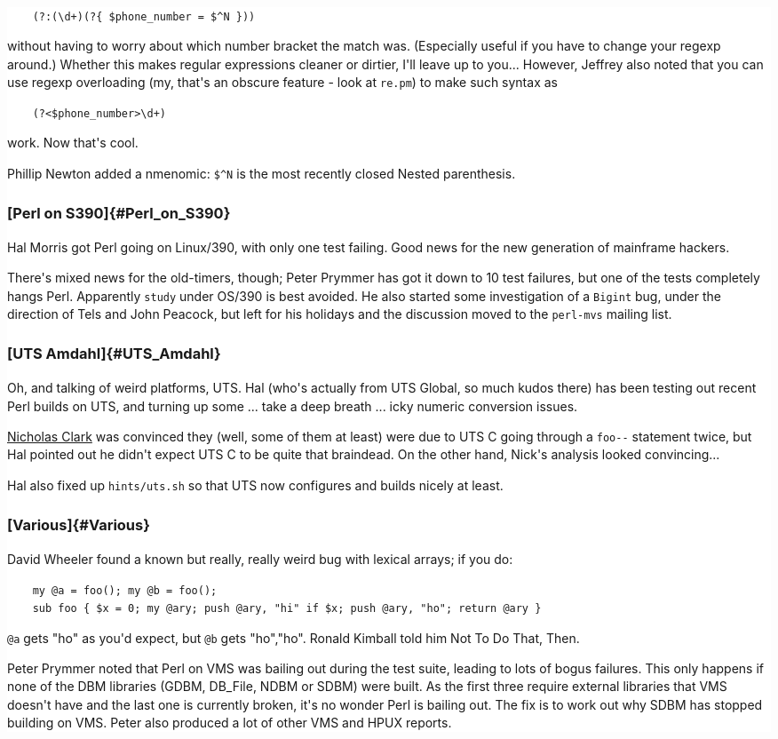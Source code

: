         (?:(\d+)(?{ $phone_number = $^N }))

without having to worry about which number bracket the match was.
(Especially useful if you have to change your regexp around.) Whether
this makes regular expressions cleaner or dirtier, I'll leave up to
you... However, Jeffrey also noted that you can use regexp overloading
(my, that's an obscure feature - look at `re.pm`) to make such syntax as

        (?<$phone_number>\d+)

work. Now that's cool.

Phillip Newton added a nmenomic: `$^N` is the most recently closed
Nested parenthesis.

### [Perl on S390]{#Perl_on_S390}

Hal Morris got Perl going on Linux/390, with only one test failing. Good
news for the new generation of mainframe hackers.

There's mixed news for the old-timers, though; Peter Prymmer has got it
down to 10 test failures, but one of the tests completely hangs Perl.
Apparently `study` under OS/390 is best avoided. He also started some
investigation of a `Bigint` bug, under the direction of Tels and John
Peacock, but left for his holidays and the discussion moved to the
`perl-mvs` mailing list.

### [UTS Amdahl]{#UTS_Amdahl}

Oh, and talking of weird platforms, UTS. Hal (who's actually from UTS
Global, so much kudos there) has been testing out recent Perl builds on
UTS, and turning up some ... take a deep breath ... icky numeric
conversion issues.

[Nicholas Clark](http://simon-cozens.org/writings/whos-who.html#CLARK)
was convinced they (well, some of them at least) were due to UTS C going
through a `foo--` statement twice, but Hal pointed out he didn't expect
UTS C to be quite that braindead. On the other hand, Nick's analysis
looked convincing...

Hal also fixed up `hints/uts.sh` so that UTS now configures and builds
nicely at least.

### [Various]{#Various}

David Wheeler found a known but really, really weird bug with lexical
arrays; if you do:

        my @a = foo(); my @b = foo();
        sub foo { $x = 0; my @ary; push @ary, "hi" if $x; push @ary, "ho"; return @ary }

`@a` gets "ho" as you'd expect, but `@b` gets "ho","ho". Ronald Kimball
told him Not To Do That, Then.

Peter Prymmer noted that Perl on VMS was bailing out during the test
suite, leading to lots of bogus failures. This only happens if none of
the DBM libraries (GDBM, DB\_File, NDBM or SDBM) were built. As the
first three require external libraries that VMS doesn't have and the
last one is currently broken, it's no wonder Perl is bailing out. The
fix is to work out why SDBM has stopped building on VMS. Peter also
produced a lot of other VMS and HPUX reports.
